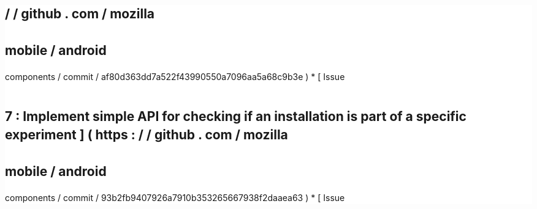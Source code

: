 /
/
github
.
com
/
mozilla
-
mobile
/
android
-
components
/
commit
/
af80d363dd7a522f43990550a7096aa5a68c9b3e
)
*
[
Issue
#
7
:
Implement
simple
API
for
checking
if
an
installation
is
part
of
a
specific
experiment
]
(
https
:
/
/
github
.
com
/
mozilla
-
mobile
/
android
-
components
/
commit
/
93b2fb9407926a7910b353265667938f2daaea63
)
*
[
Issue
#